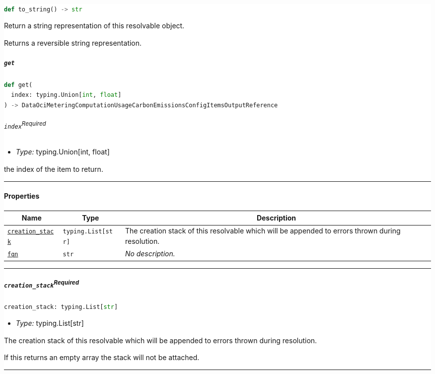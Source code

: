 ```python
def to_string() -> str
```

Return a string representation of this resolvable object.

Returns a reversible string representation.

##### `get` <a name="get" id="rhizo-co-terraform-provider-oci.dataOciMeteringComputationUsageCarbonEmissionsConfig.DataOciMeteringComputationUsageCarbonEmissionsConfigItemsList.get"></a>

```python
def get(
  index: typing.Union[int, float]
) -> DataOciMeteringComputationUsageCarbonEmissionsConfigItemsOutputReference
```

###### `index`<sup>Required</sup> <a name="index" id="rhizo-co-terraform-provider-oci.dataOciMeteringComputationUsageCarbonEmissionsConfig.DataOciMeteringComputationUsageCarbonEmissionsConfigItemsList.get.parameter.index"></a>

- *Type:* typing.Union[int, float]

the index of the item to return.

---


#### Properties <a name="Properties" id="Properties"></a>

| **Name** | **Type** | **Description** |
| --- | --- | --- |
| <code><a href="#rhizo-co-terraform-provider-oci.dataOciMeteringComputationUsageCarbonEmissionsConfig.DataOciMeteringComputationUsageCarbonEmissionsConfigItemsList.property.creationStack">creation_stack</a></code> | <code>typing.List[str]</code> | The creation stack of this resolvable which will be appended to errors thrown during resolution. |
| <code><a href="#rhizo-co-terraform-provider-oci.dataOciMeteringComputationUsageCarbonEmissionsConfig.DataOciMeteringComputationUsageCarbonEmissionsConfigItemsList.property.fqn">fqn</a></code> | <code>str</code> | *No description.* |

---

##### `creation_stack`<sup>Required</sup> <a name="creation_stack" id="rhizo-co-terraform-provider-oci.dataOciMeteringComputationUsageCarbonEmissionsConfig.DataOciMeteringComputationUsageCarbonEmissionsConfigItemsList.property.creationStack"></a>

```python
creation_stack: typing.List[str]
```

- *Type:* typing.List[str]

The creation stack of this resolvable which will be appended to errors thrown during resolution.

If this returns an empty array the stack will not be attached.

---
